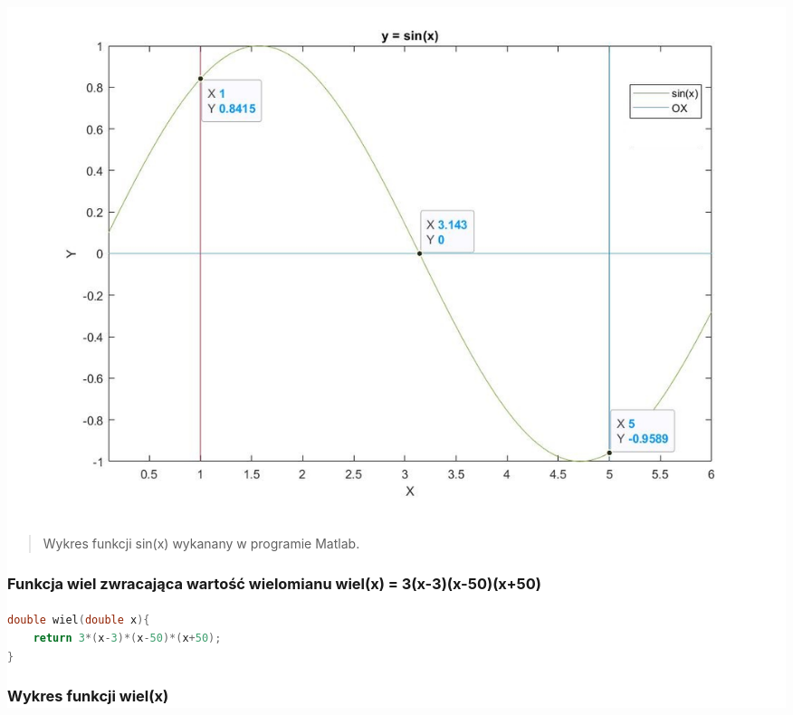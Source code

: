 ![alt text](https://github.com/finloop/biselect/blob/master/sinx.jpg)
> Wykres funkcji sin(x) wykanany w programie Matlab. 
### Funkcja wiel zwracająca wartość wielomianu wiel(x) = 3(x-3)(x-50)(x+50)
```c
double wiel(double x){
    return 3*(x-3)*(x-50)*(x+50);
}
```
### Wykres funkcji wiel(x)